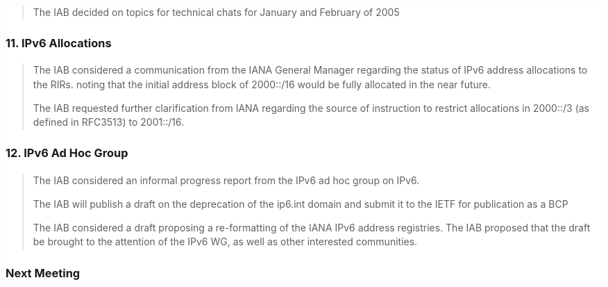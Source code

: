

> 
>  The IAB decided on topics for technical chats for January and February of 2005
> 
> 
> 



### 11. IPv6 Allocations



> 
>  The IAB considered a communication from the IANA General Manager regarding the status of IPv6 address allocations to the RIRs. noting that the initial address block of 2000::/16 would be fully allocated in the near future.
> 
> 
> 
> 
>  The IAB requested further clarification from IANA regarding the source of instruction to restrict allocations in 2000::/3 (as defined in RFC3513) to 2001::/16.
> 
> 
> 



### 12. IPv6 Ad Hoc Group



> 
>  The IAB considered an informal progress report from the IPv6 ad hoc group on IPv6.
> 
> 
> 
> 
>  The IAB will publish a draft on the deprecation of the ip6.int domain and submit it to the IETF for publication as a BCP
> 
> 
> 
> 
>  The IAB considered a draft proposing a re-formatting of the IANA IPv6 address registries. The IAB proposed that the draft be brought to the attention of the IPv6 WG, as well as other interested communities.
> 
> 
> 



### Next Meeting
